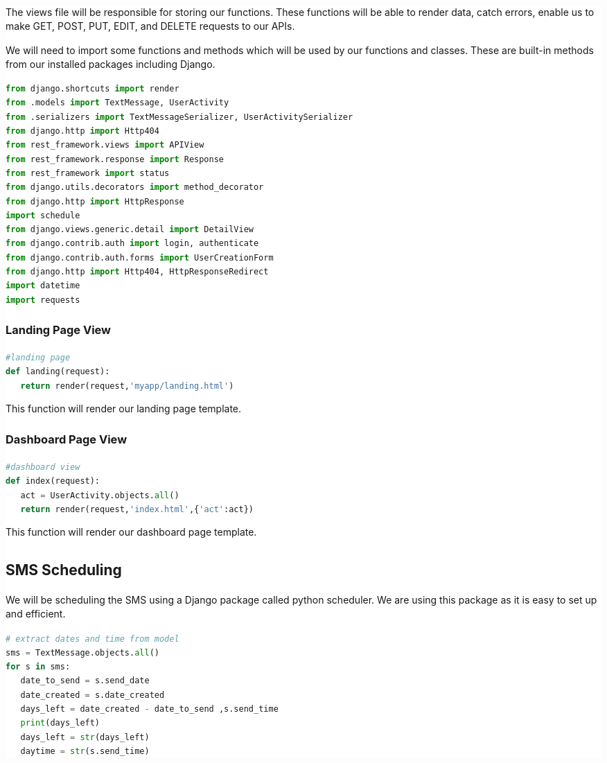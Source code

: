 The views file will be responsible for storing our functions. These functions will be able to render data, catch errors, enable us to make GET, POST, PUT, EDIT, and DELETE requests to our APIs.

We will need to import some functions and methods which will be used by our functions and classes. These are built-in methods from our installed packages including Django.

```python
from django.shortcuts import render
from .models import TextMessage, UserActivity
from .serializers import TextMessageSerializer, UserActivitySerializer
from django.http import Http404
from rest_framework.views import APIView
from rest_framework.response import Response
from rest_framework import status
from django.utils.decorators import method_decorator
from django.http import HttpResponse
import schedule
from django.views.generic.detail import DetailView
from django.contrib.auth import login, authenticate
from django.contrib.auth.forms import UserCreationForm
from django.http import Http404, HttpResponseRedirect
import datetime
import requests
```

### Landing Page View

```python
#landing page
def landing(request):
   return render(request,'myapp/landing.html')
```

This function will render our landing page template.

### Dashboard Page View

```python
#dashboard view
def index(request):
   act = UserActivity.objects.all()
   return render(request,'index.html',{'act':act})
```

This function will render our dashboard page template.

## SMS Scheduling

We will be scheduling the SMS using a Django package called python scheduler. We are using this package as it is easy to set up and efficient.

```python
# extract dates and time from model
sms = TextMessage.objects.all()
for s in sms:
   date_to_send = s.send_date
   date_created = s.date_created
   days_left = date_created - date_to_send ,s.send_time
   print(days_left)
   days_left = str(days_left)
   daytime = str(s.send_time)
```
